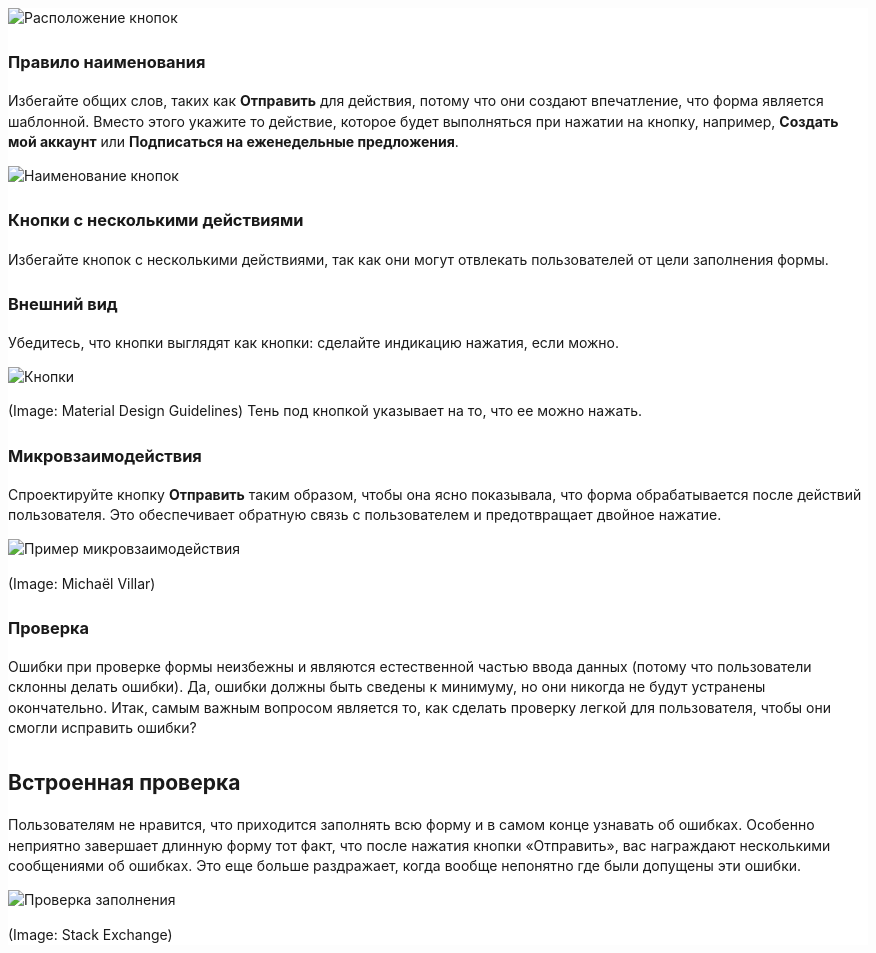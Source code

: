 ![Расположение кнопок](/images/pages/guides/ui-ux-guideline/uiuxg_fields_location_and_fill/19.png)

### Правило наименования

Избегайте общих слов, таких как **Отправить** для действия, потому что они создают впечатление, что форма является шаблонной. Вместо этого укажите то действие, которое будет выполняться при нажатии на кнопку, например, **Создать мой аккаунт** или **Подписаться на еженедельные предложения**.

![Наименование кнопок](/images/pages/guides/ui-ux-guideline/uiuxg_fields_location_and_fill/20.png)

### Кнопки с несколькими действиями

Избегайте кнопок с несколькими действиями, так как они могут отвлекать пользователей от цели заполнения формы.

### Внешний вид

Убедитесь, что кнопки выглядят как кнопки: сделайте индикацию нажатия, если можно.

![Кнопки](/images/pages/guides/ui-ux-guideline/uiuxg_fields_location_and_fill/21.gif)

(Image: Material Design Guidelines)
Тень под кнопкой указывает на то, что ее можно нажать.

### Микровзаимодействия

Спроектируйте кнопку **Отправить** таким образом, чтобы она ясно показывала, что форма обрабатывается после действий пользователя. Это обеспечивает обратную связь с пользователем и предотвращает двойное нажатие.

![Пример микровзаимодействия](/images/pages/guides/ui-ux-guideline/uiuxg_fields_location_and_fill/22.gif)

(Image: Michaël Villar)

### Проверка

Ошибки при проверке формы неизбежны и являются естественной частью ввода данных (потому что пользователи склонны делать ошибки). Да, ошибки должны быть сведены к минимуму, но они никогда не будут устранены окончательно. Итак, самым важным вопросом является то, как сделать проверку легкой для пользователя, чтобы они смогли исправить ошибки?

## Встроенная проверка

Пользователям не нравится, что приходится заполнять всю форму и в самом конце узнавать об ошибках. Особенно неприятно завершает длинную форму тот факт, что после нажатия кнопки «Отправить», вас награждают несколькими сообщениями об ошибках. Это еще больше раздражает, когда вообще непонятно где были допущены эти ошибки.

![Проверка заполнения](/images/pages/guides/ui-ux-guideline/uiuxg_fields_location_and_fill/23.png)

(Image: Stack Exchange)
